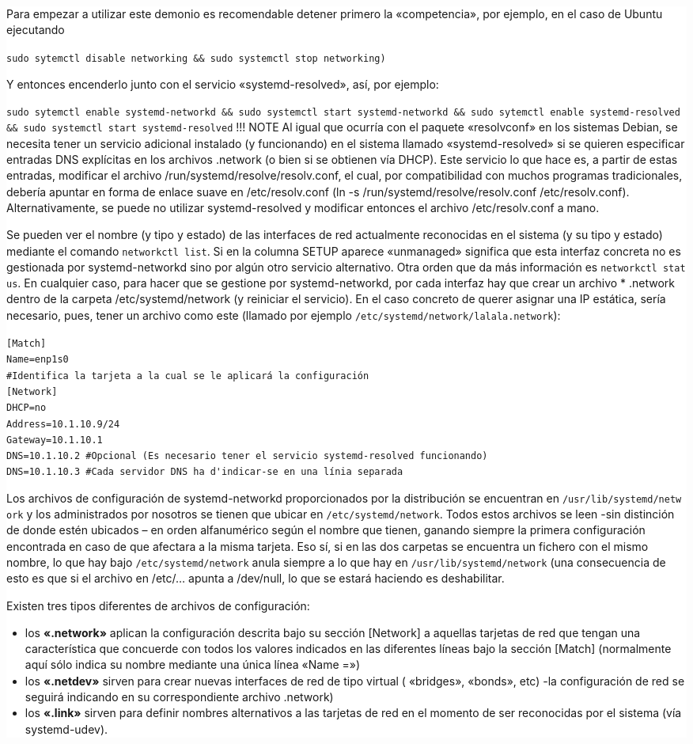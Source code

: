 Para empezar a utilizar este demonio es recomendable detener primero la «competencia», por ejemplo, en el caso de Ubuntu ejecutando

`sudo sytemctl disable networking && sudo systemctl stop networking)`

Y entonces encenderlo junto con el servicio «systemd-resolved», así, por ejemplo:

`sudo sytemctl enable systemd-networkd && sudo systemctl start systemd-networkd && sudo sytemctl enable systemd-resolved && sudo systemctl start systemd-resolved`
!!! NOTE
    Al igual que ocurría con el paquete «resolvconf» en los sistemas Debian, se necesita tener un servicio adicional instalado (y funcionando) en el sistema llamado «systemd-resolved» si se quieren especificar entradas DNS explícitas en los archivos .network (o bien si se obtienen vía DHCP). Este servicio lo que hace es, a partir de estas entradas, modificar el archivo /run/systemd/resolve/resolv.conf, el cual, por compatibilidad con muchos programas tradicionales, debería apuntar en forma de enlace suave en /etc/resolv.conf (ln -s /run/systemd/resolve/resolv.conf /etc/resolv.conf). Alternativamente, se puede no utilizar systemd-resolved y modificar entonces el archivo /etc/resolv.conf a mano.

Se pueden ver el nombre (y tipo y estado) de las interfaces de red actualmente reconocidas en el sistema (y su tipo y estado) mediante el comando `networkctl list`. Si en la columna SETUP aparece «unmanaged» significa que esta interfaz concreta no es gestionada por systemd-networkd sino por algún otro servicio alternativo. Otra orden que da más información es `networkctl status`. En cualquier caso, para hacer que se gestione por systemd-networkd, por cada interfaz hay que crear un archivo * .network dentro de la carpeta /etc/systemd/network (y reiniciar el servicio). En el caso concreto de querer asignar una IP estática, sería necesario, pues, tener un archivo como este (llamado por ejemplo `/etc/systemd/network/lalala.network`):

```text
[Match]
Name=enp1s0
#Identifica la tarjeta a la cual se le aplicará la configuración
[Network]
DHCP=no
Address=10.1.10.9/24
Gateway=10.1.10.1
DNS=10.1.10.2 #Opcional (Es necesario tener el servicio systemd-resolved funcionando)
DNS=10.1.10.3 #Cada servidor DNS ha d'indicar-se en una línia separada
```
Los archivos de configuración de systemd-networkd proporcionados por la distribución se encuentran en `/usr/lib/systemd/network` y los administrados por nosotros se tienen que ubicar en `/etc/systemd/network`. Todos estos archivos se leen -sin distinción de donde estén ubicados – en orden alfanumérico según el nombre que tienen, ganando siempre la primera configuración encontrada en caso de que afectara a la misma tarjeta. Eso sí, si en las dos carpetas se encuentra un fichero con el mismo nombre, lo que hay bajo `/etc/systemd/network` anula siempre a lo que hay en `/usr/lib/systemd/network` (una consecuencia de esto es que si el archivo en /etc/… apunta a /dev/null, lo que se estará haciendo es deshabilitar.

Existen tres tipos diferentes de archivos de configuración:

- los **«.network»** aplican la configuración descrita bajo su sección [Network] a aquellas tarjetas de red que tengan una característica que concuerde con todos los valores indicados en las diferentes líneas bajo la sección [Match] (normalmente aquí sólo indica su nombre mediante una única línea «Name =»)
- los **«.netdev»** sirven para crear nuevas interfaces de red de tipo virtual ( «bridges», «bonds», etc) -la configuración de red se seguirá indicando en su correspondiente archivo .network)
- los **«.link»** sirven para definir nombres alternativos a las tarjetas de red en el momento de ser reconocidas por el sistema (vía systemd-udev).
